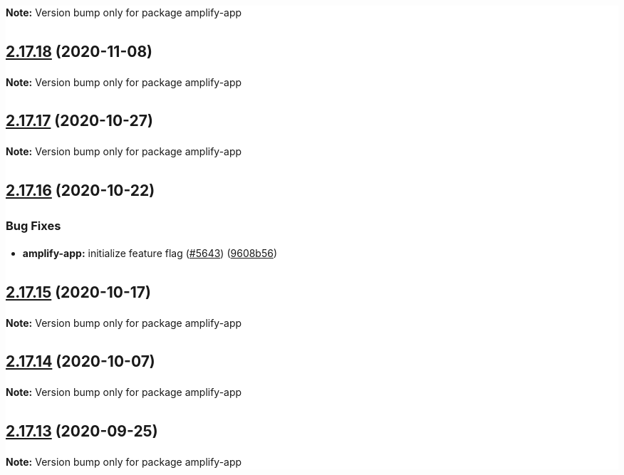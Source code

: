 **Note:** Version bump only for package amplify-app





## [2.17.18](https://github.com/aws-amplify/amplify-cli/compare/amplify-app@2.17.17...amplify-app@2.17.18) (2020-11-08)

**Note:** Version bump only for package amplify-app





## [2.17.17](https://github.com/aws-amplify/amplify-cli/compare/amplify-app@2.17.16...amplify-app@2.17.17) (2020-10-27)

**Note:** Version bump only for package amplify-app





## [2.17.16](https://github.com/aws-amplify/amplify-cli/compare/amplify-app@2.17.15...amplify-app@2.17.16) (2020-10-22)


### Bug Fixes

* **amplify-app:** initialize feature flag  ([#5643](https://github.com/aws-amplify/amplify-cli/issues/5643)) ([9608b56](https://github.com/aws-amplify/amplify-cli/commit/9608b5616c2b92417a1b559f41f5d3f8f42f97e5))





## [2.17.15](https://github.com/aws-amplify/amplify-cli/compare/amplify-app@2.17.14...amplify-app@2.17.15) (2020-10-17)

**Note:** Version bump only for package amplify-app





## [2.17.14](https://github.com/aws-amplify/amplify-cli/compare/amplify-app@2.17.13...amplify-app@2.17.14) (2020-10-07)

**Note:** Version bump only for package amplify-app





## [2.17.13](https://github.com/aws-amplify/amplify-cli/compare/amplify-app@2.17.12...amplify-app@2.17.13) (2020-09-25)

**Note:** Version bump only for package amplify-app
